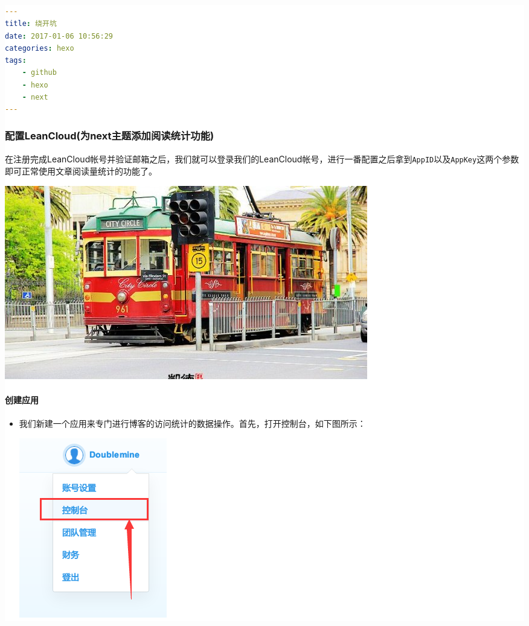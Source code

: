 ```yaml
---
title: 绕开坑
date: 2017-01-06 10:56:29  
categories: hexo
tags: 
	- github
	- hexo
	- next
---
```


### 配置LeanCloud(为next主题添加阅读统计功能)

在注册完成LeanCloud帐号并验证邮箱之后，我们就可以登录我们的LeanCloud帐号，进行一番配置之后拿到`AppID`以及`AppKey`这两个参数即可正常使用文章阅读量统计的功能了。

![07](绕开坑/07.jpg)

#### 创建应用

- 我们新建一个应用来专门进行博客的访问统计的数据操作。首先，打开控制台，如下图所示：

  ![open_consoloe](绕开坑/open_consoloe.png)

